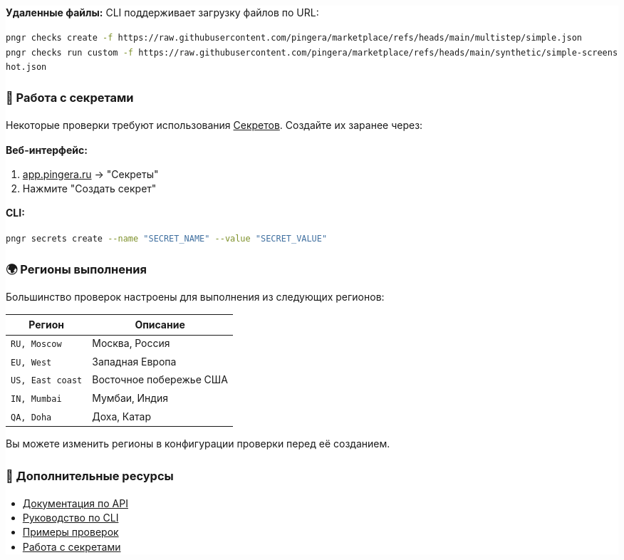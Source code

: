 **Удаленные файлы:** CLI поддерживает загрузку файлов по URL:
```bash
pngr checks create -f https://raw.githubusercontent.com/pingera/marketplace/refs/heads/main/multistep/simple.json
pngr checks run custom -f https://raw.githubusercontent.com/pingera/marketplace/refs/heads/main/synthetic/simple-screenshot.json
```

### 🔐 Работа с секретами

Некоторые проверки требуют использования [Секретов](https://docs.pingera.ru/checks/secrets). Создайте их заранее через:

**Веб-интерфейс:**
1. [app.pingera.ru](https://app.pingera.ru) → "Секреты"
2. Нажмите "Создать секрет"

**CLI:**
```bash
pngr secrets create --name "SECRET_NAME" --value "SECRET_VALUE"
```

### 🌍 Регионы выполнения

Большинство проверок настроены для выполнения из следующих регионов:

| Регион | Описание |
|--------|----------|
| `RU, Moscow` | Москва, Россия |
| `EU, West` | Западная Европа |
| `US, East coast` | Восточное побережье США |
| `IN, Mumbai` | Мумбаи, Индия |
| `QA, Doha` | Доха, Катар |

Вы можете изменить регионы в конфигурации проверки перед её созданием.

### 📖 Дополнительные ресурсы

- [Документация по API](https://docs.pingera.ru/api/overview)
- [Руководство по CLI](https://docs.pingera.ru/devs/cli)
- [Примеры проверок](https://docs.pingera.ru/checks/overview)
- [Работа с секретами](https://docs.pingera.ru/checks/secrets)

